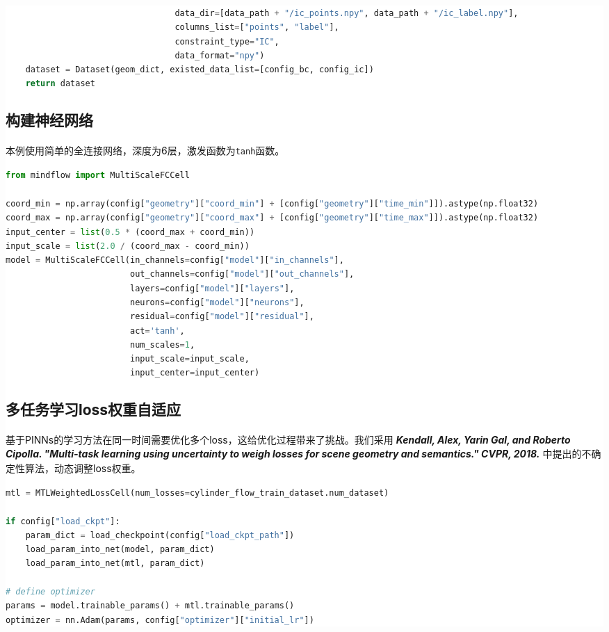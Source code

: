 ```python
                                  data_dir=[data_path + "/ic_points.npy", data_path + "/ic_label.npy"],
                                  columns_list=["points", "label"],
                                  constraint_type="IC",
                                  data_format="npy")
    dataset = Dataset(geom_dict, existed_data_list=[config_bc, config_ic])
    return dataset

```

## 构建神经网络

本例使用简单的全连接网络，深度为6层，激发函数为`tanh`函数。

```python
from mindflow import MultiScaleFCCell

coord_min = np.array(config["geometry"]["coord_min"] + [config["geometry"]["time_min"]]).astype(np.float32)
coord_max = np.array(config["geometry"]["coord_max"] + [config["geometry"]["time_max"]]).astype(np.float32)
input_center = list(0.5 * (coord_max + coord_min))
input_scale = list(2.0 / (coord_max - coord_min))
model = MultiScaleFCCell(in_channels=config["model"]["in_channels"],
                         out_channels=config["model"]["out_channels"],
                         layers=config["model"]["layers"],
                         neurons=config["model"]["neurons"],
                         residual=config["model"]["residual"],
                         act='tanh',
                         num_scales=1,
                         input_scale=input_scale,
                         input_center=input_center)
```

## 多任务学习loss权重自适应

基于PINNs的学习方法在同一时间需要优化多个loss，这给优化过程带来了挑战。我们采用 ***Kendall, Alex, Yarin Gal, and Roberto Cipolla. "Multi-task learning using uncertainty to weigh losses for scene geometry and semantics." CVPR, 2018.*** 中提出的不确定性算法，动态调整loss权重。

```python
mtl = MTLWeightedLossCell(num_losses=cylinder_flow_train_dataset.num_dataset)

if config["load_ckpt"]:
    param_dict = load_checkpoint(config["load_ckpt_path"])
    load_param_into_net(model, param_dict)
    load_param_into_net(mtl, param_dict)

# define optimizer
params = model.trainable_params() + mtl.trainable_params()
optimizer = nn.Adam(params, config["optimizer"]["initial_lr"])
```
